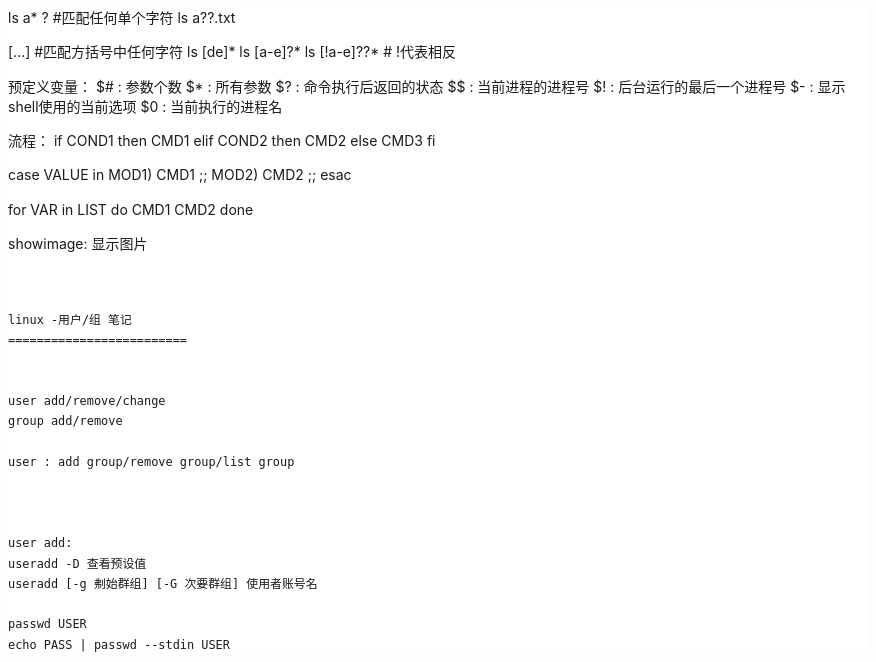 ls a*
? #匹配任何单个字符
ls a??.txt

[...] #匹配方括号中任何字符
ls [de]*
ls [a-e]?*
ls [!a-e]??* # !代表相反

预定义变量：
$# : 参数个数
$* : 所有参数
$? : 命令执行后返回的状态
$$ : 当前进程的进程号
$! : 后台运行的最后一个进程号
$- : 显示shell使用的当前选项
$0 : 当前执行的进程名

流程：
if COND1
then CMD1
elif COND2
then CMD2
else
CMD3
fi


case VALUE in
MOD1)
CMD1
;;
MOD2)
CMD2
;;
esac


for VAR in LIST
do
CMD1
CMD2
done


showimage: 显示图片


~~~~~~~~~~~~~~~~~~~~~~~~~~~~~~~~~


linux -用户/组 笔记
=========================


user add/remove/change
group add/remove

user : add group/remove group/list group



user add:
useradd -D 查看预设值
useradd [-g 刜始群组] [-G 次要群组] 使用者账号名

passwd USER
echo PASS | passwd --stdin USER

~~~~~~~~~~~~~~~~~~~~~~~~~~~~~~~~~